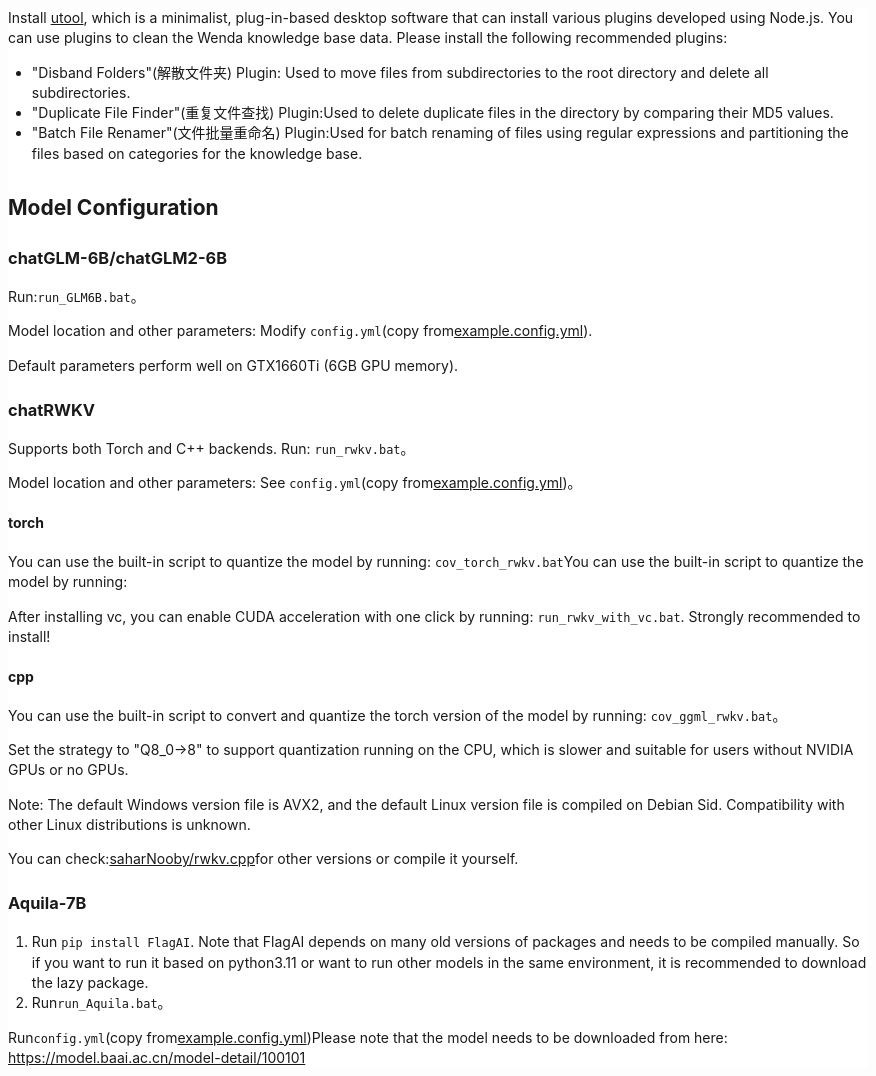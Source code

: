 Install [utool](https://u.tools/), which is a minimalist, plug-in-based desktop software that can install various plugins developed using Node.js. You can use plugins to clean the Wenda knowledge base data. Please install the following recommended plugins:

- "Disband Folders"(解散文件夹) Plugin: Used to move files from subdirectories to the root directory and delete all subdirectories.
- "Duplicate File Finder"(重复文件查找) Plugin:Used to delete duplicate files in the directory by comparing their MD5 values.
- "Batch File Renamer"(文件批量重命名) Plugin:Used for batch renaming of files using regular expressions and partitioning the files based on categories for the knowledge base.

##  Model Configuration
### chatGLM-6B/chatGLM2-6B
Run:`run_GLM6B.bat`。

Model location and other parameters: Modify `config.yml`(copy from[example.config.yml](https://github.com/l15y/wenda/blob/main/example.config.yml)).

Default parameters perform well on GTX1660Ti (6GB GPU memory).

### chatRWKV
Supports both Torch and C++ backends. Run: `run_rwkv.bat`。

Model location and other parameters: See `config.yml`(copy from[example.config.yml](https://github.com/l15y/wenda/blob/main/example.config.yml))。
#### torch
You can use the built-in script to quantize the model by running: `cov_torch_rwkv.bat`You can use the built-in script to quantize the model by running: 

After installing vc, you can enable CUDA acceleration with one click by running: `run_rwkv_with_vc.bat`. Strongly recommended to install!
#### cpp
You can use the built-in script to convert and quantize the torch version of the model by running: `cov_ggml_rwkv.bat`。

Set the strategy to "Q8_0->8" to support quantization running on the CPU, which is slower and suitable for users without NVIDIA GPUs or no GPUs.

Note: The default Windows version file is AVX2, and the default Linux version file is compiled on Debian Sid. Compatibility with other Linux distributions is unknown.

You can check:[saharNooby/rwkv.cpp](https://github.com/saharNooby/rwkv.cpp)for other versions or compile it yourself.



### Aquila-7B
1. Run `pip install FlagAI`. Note that FlagAI depends on many old versions of packages and needs to be compiled manually. So if you want to run it based on python3.11 or want to run other models in the same environment, it is recommended to download the lazy package.
2. Run`run_Aquila.bat`。

Run`config.yml`(copy from[example.config.yml](https://github.com/l15y/wenda/blob/main/example.config.yml))Please note that the model needs to be downloaded from here: https://model.baai.ac.cn/model-detail/100101
